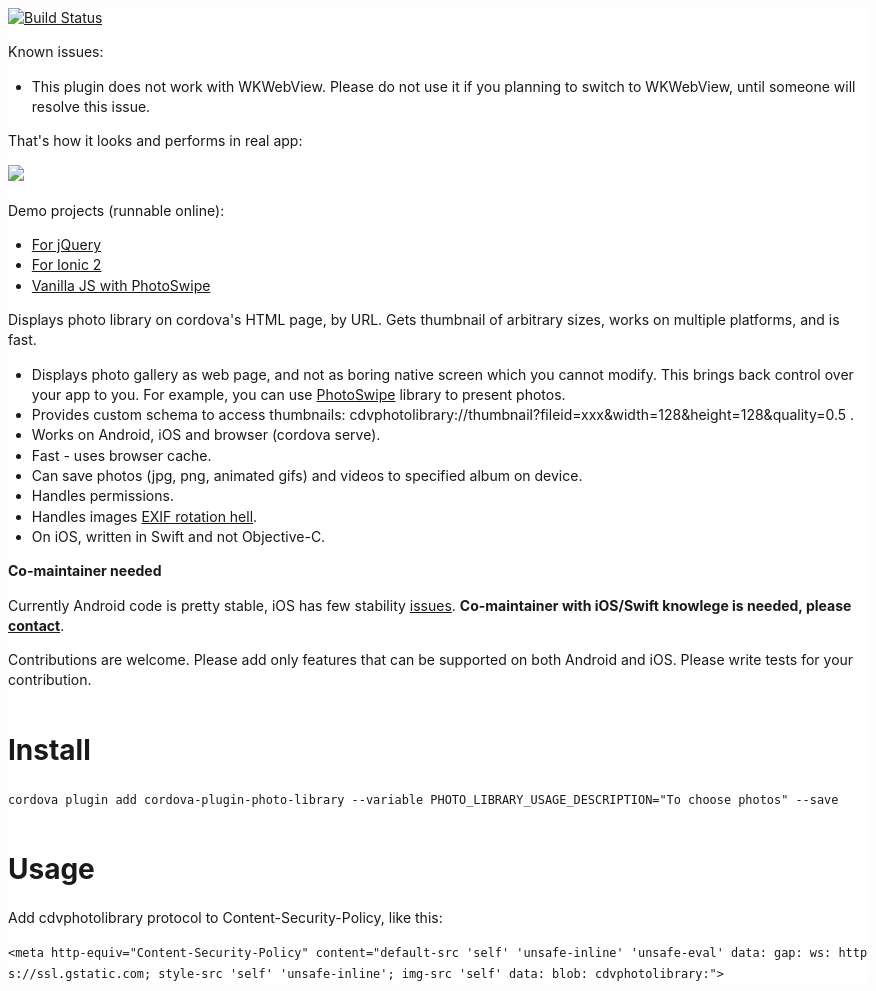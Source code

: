 [![Build Status](https://travis-ci.org/terikon/cordova-plugin-photo-library.svg?branch=master)](https://travis-ci.org/terikon/cordova-plugin-photo-library)

Known issues:
- This plugin does not work with WKWebView. Please do not use it if you planning to switch to WKWebView, until someone will resolve this issue.

That's how it looks and performs in real app:

[![](https://img.youtube.com/vi/qHnnRsZ7klE/0.jpg)](https://www.youtube.com/watch?v=qHnnRsZ7klE)

Demo projects (runnable online):

- [For jQuery](https://github.com/terikon/photo-library-demo-jquery)
- [For Ionic 2](https://github.com/terikon/photo-library-demo-ionic2)
- [Vanilla JS with PhotoSwipe](https://github.com/terikon/photo-library-demo-photoswipe)

Displays photo library on cordova's HTML page, by URL. Gets thumbnail of arbitrary sizes, works on multiple platforms, and is fast.

- Displays photo gallery as web page, and not as boring native screen which you cannot modify. This brings back control over your app to you.
For example, you can use [PhotoSwipe](https://github.com/dimsemenov/photoswipe) library to present photos.
- Provides custom schema to access thumbnails: cdvphotolibrary://thumbnail?fileid=xxx&width=128&height=128&quality=0.5 .
- Works on Android, iOS and browser (cordova serve).
- Fast - uses browser cache.
- Can save photos (jpg, png, animated gifs) and videos to specified album on device.
- Handles permissions.
- Handles images [EXIF rotation hell](http://www.daveperrett.com/articles/2012/07/28/exif-orientation-handling-is-a-ghetto/).
- On iOS, written in Swift and not Objective-C.

**Co-maintainer needed**

Currently Android code is pretty stable, iOS has few stability [issues](https://github.com/terikon/cordova-plugin-photo-library/issues).
**Co-maintainer with iOS/Swift knowlege is needed, please [contact](https://github.com/viskin)**.

Contributions are welcome.
Please add only features that can be supported on both Android and iOS.
Please write tests for your contribution.

# Install

    cordova plugin add cordova-plugin-photo-library --variable PHOTO_LIBRARY_USAGE_DESCRIPTION="To choose photos" --save

# Usage

Add cdvphotolibrary protocol to Content-Security-Policy, like this:

```
<meta http-equiv="Content-Security-Policy" content="default-src 'self' 'unsafe-inline' 'unsafe-eval' data: gap: ws: https://ssl.gstatic.com; style-src 'self' 'unsafe-inline'; img-src 'self' data: blob: cdvphotolibrary:">
```
